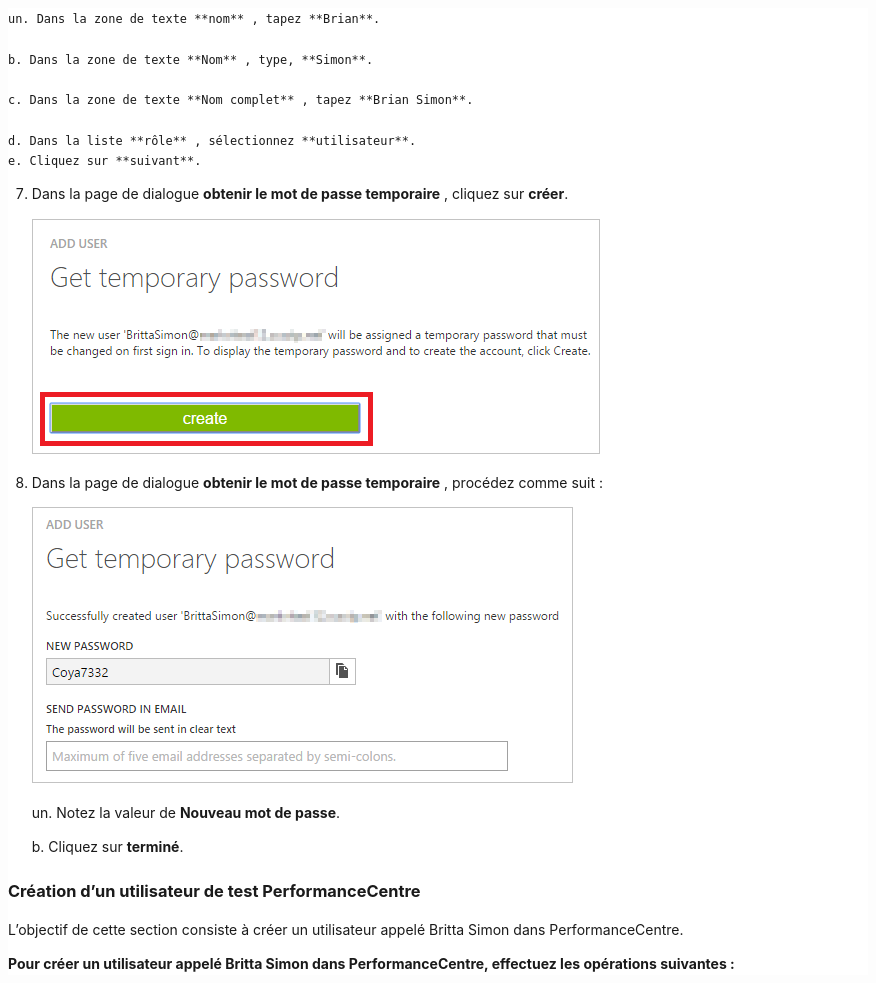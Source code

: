     un. Dans la zone de texte **nom** , tapez **Brian**.  

    b. Dans la zone de texte **Nom** , type, **Simon**.

    c. Dans la zone de texte **Nom complet** , tapez **Brian Simon**.

    d. Dans la liste **rôle** , sélectionnez **utilisateur**.
    e. Cliquez sur **suivant**.

7. Dans la page de dialogue **obtenir le mot de passe temporaire** , cliquez sur **créer**.

    ![Création d’un utilisateur de test Azure AD](./media/active-directory-saas-performancecentre-tutorial/create_aaduser_07.png) 
 
8. Dans la page de dialogue **obtenir le mot de passe temporaire** , procédez comme suit :

    ![Création d’un utilisateur de test Azure AD](./media/active-directory-saas-performancecentre-tutorial/create_aaduser_08.png) 
  
    un. Notez la valeur de **Nouveau mot de passe**.

    b. Cliquez sur **terminé**.   

  
 
### <a name="creating-a-performancecentre-test-user"></a>Création d’un utilisateur de test PerformanceCentre

L’objectif de cette section consiste à créer un utilisateur appelé Britta Simon dans PerformanceCentre.

**Pour créer un utilisateur appelé Britta Simon dans PerformanceCentre, effectuez les opérations suivantes :**
